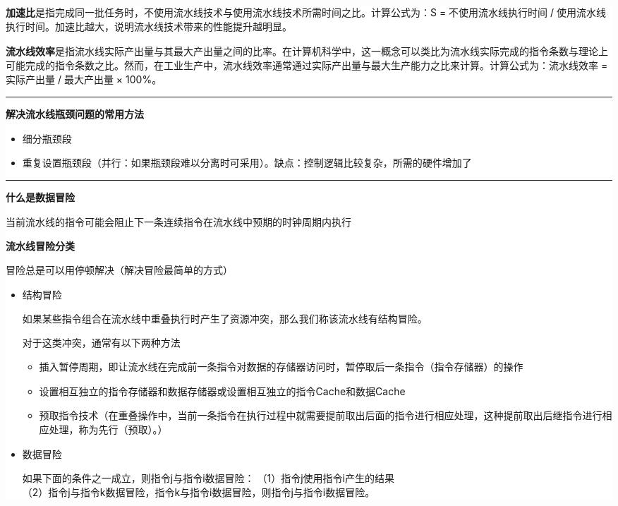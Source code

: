 **加速比**是指完成同一批任务时，不使用流水线技术与使用流水线技术所需时间之比。计算公式为：S = 不使用流水线执行时间 / 使用流水线执行时间。加速比越大，说明流水线技术带来的性能提升越明显。

**流水线效率**是指流水线实际产出量与其最大产出量之间的比率。在计算机科学中，这一概念可以类比为流水线实际完成的指令条数与理论上可能完成的指令条数之比。然而，在工业生产中，流水线效率通常通过实际产出量与最大生产能力之比来计算。计算公式为：流水线效率 = 实际产出量 / 最大产出量 × 100%。



--- 

**解决流水线瓶颈问题的常用方法**

- 细分瓶颈段

- 重复设置瓶颈段（并行：如果瓶颈段难以分离时可采用）。缺点：控制逻辑比较复杂，所需的硬件增加了



---

**什么是数据冒险**

当前流水线的指令可能会阻止下一条连续指令在流水线中预期的时钟周期内执行



**流水线冒险分类**

冒险总是可以用停顿解决（解决冒险最简单的方式）

- 结构冒险
  
  如果某些指令组合在流水线中重叠执行时产生了资源冲突，那么我们称该流水线有结构冒险。
  
  对于这类冲突，通常有以下两种方法
  
  -  插入暂停周期，即让流水线在完成前一条指令对数据的存储器访问时，暂停取后一条指令（指令存储器）的操作
  
  - 设置相互独立的指令存储器和数据存储器或设置相互独立的指令Cache和数据Cache
  
  - 预取指令技术（在重叠操作中，当前一条指令在执行过程中就需要提前取出后面的指令进行相应处理，这种提前取出后继指令进行相应处理，称为先行（预取）。）

- 数据冒险
  
  如果下面的条件之一成立，则指令j与指令i数据冒险：
  （1）指令j使用指令i产生的结果    
  （2）指令j与指令k数据冒险，指令k与指令i数据冒险，则指令j与指令i数据冒险。
  